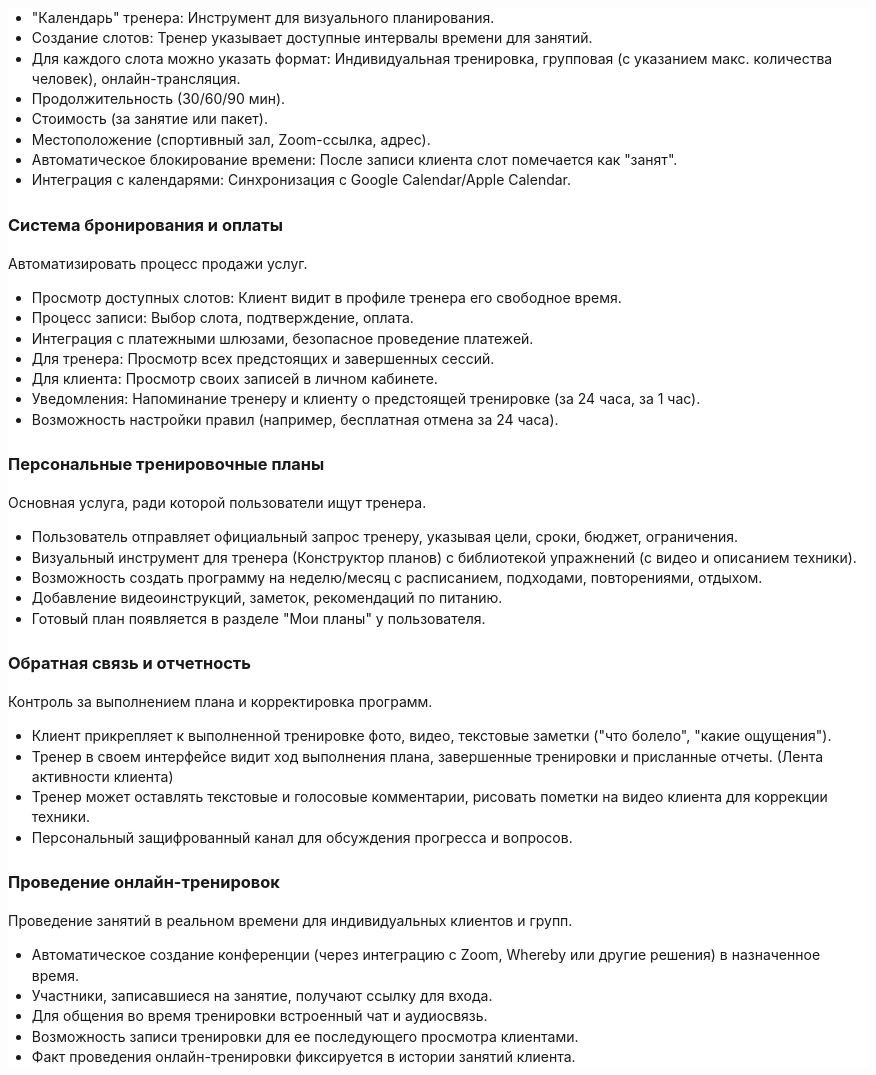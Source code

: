 * "Календарь" тренера: Инструмент для визуального планирования.
* Создание слотов: Тренер указывает доступные интервалы времени для занятий.
* Для каждого слота можно указать формат: Индивидуальная тренировка, групповая (с указанием макс. количества человек), онлайн-трансляция.
* Продолжительность (30/60/90 мин).
* Стоимость (за занятие или пакет).
* Местоположение (спортивный зал, Zoom-ссылка, адрес).
* Автоматическое блокирование времени: После записи клиента слот помечается как "занят".
* Интеграция с календарями: Синхронизация с Google Calendar/Apple Calendar.

### Система бронирования и оплаты
Автоматизировать процесс продажи услуг.

* Просмотр доступных слотов: Клиент видит в профиле тренера его свободное время.
* Процесс записи: Выбор слота, подтверждение, оплата.
* Интеграция с платежными шлюзами, безопасное проведение платежей.
* Для тренера: Просмотр всех предстоящих и завершенных сессий.
* Для клиента: Просмотр своих записей в личном кабинете.
* Уведомления: Напоминание тренеру и клиенту о предстоящей тренировке (за 24 часа, за 1 час).
* Возможность настройки правил (например, бесплатная отмена за 24 часа).

### Персональные тренировочные планы 
Основная услуга, ради которой пользователи ищут тренера.

*  Пользователь отправляет официальный запрос тренеру, указывая цели, сроки, бюджет, ограничения.
* Визуальный инструмент для тренера (Конструктор планов) с библиотекой упражнений (с видео и описанием техники).
* Возможность создать программу на неделю/месяц с расписанием, подходами, повторениями, отдыхом.
* Добавление видеоинструкций, заметок, рекомендаций по питанию.
* Готовый план появляется в разделе "Мои планы" у пользователя.

### Обратная связь и отчетность 
Контроль за выполнением плана и корректировка программ.

* Клиент прикрепляет к выполненной тренировке фото, видео, текстовые заметки ("что болело", "какие ощущения").
* Тренер в своем интерфейсе видит ход выполнения плана, завершенные тренировки и присланные отчеты. (Лента активности клиента)
* Тренер может оставлять текстовые и голосовые комментарии, рисовать пометки на видео клиента для коррекции техники.
* Персональный защифрованный канал для обсуждения прогресса и вопросов.

### Проведение онлайн-тренировок 
Проведение занятий в реальном времени для индивидуальных клиентов и групп.

* Автоматическое создание конференции (через интеграцию с Zoom, Whereby или другие решения) в назначенное время.
* Участники, записавшиеся на занятие, получают ссылку для входа.
* Для общения во время тренировки встроенный чат и аудиосвязь.
* Возможность записи тренировки для ее последующего просмотра клиентами.
* Факт проведения онлайн-тренировки фиксируется в истории занятий клиента.
